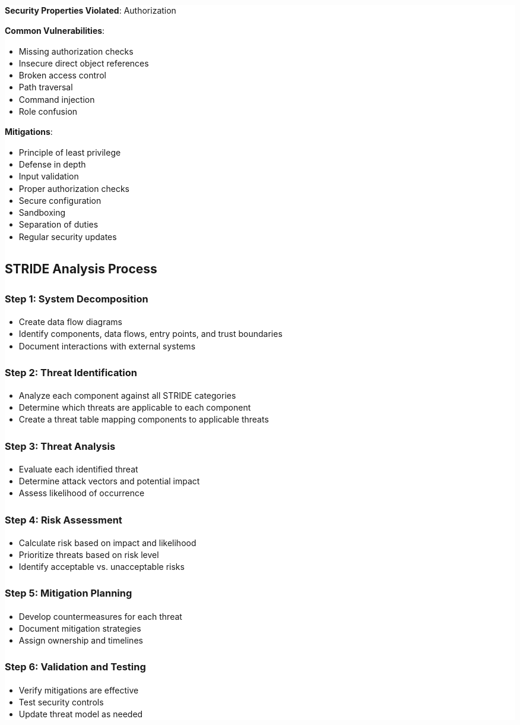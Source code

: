 **Security Properties Violated**: Authorization

**Common Vulnerabilities**:
- Missing authorization checks
- Insecure direct object references
- Broken access control
- Path traversal
- Command injection
- Role confusion

**Mitigations**:
- Principle of least privilege
- Defense in depth
- Input validation
- Proper authorization checks
- Secure configuration
- Sandboxing
- Separation of duties
- Regular security updates

## STRIDE Analysis Process

### Step 1: System Decomposition
- Create data flow diagrams
- Identify components, data flows, entry points, and trust boundaries
- Document interactions with external systems

### Step 2: Threat Identification
- Analyze each component against all STRIDE categories
- Determine which threats are applicable to each component
- Create a threat table mapping components to applicable threats

### Step 3: Threat Analysis
- Evaluate each identified threat
- Determine attack vectors and potential impact
- Assess likelihood of occurrence

### Step 4: Risk Assessment
- Calculate risk based on impact and likelihood
- Prioritize threats based on risk level
- Identify acceptable vs. unacceptable risks

### Step 5: Mitigation Planning
- Develop countermeasures for each threat
- Document mitigation strategies
- Assign ownership and timelines

### Step 6: Validation and Testing
- Verify mitigations are effective
- Test security controls
- Update threat model as needed
